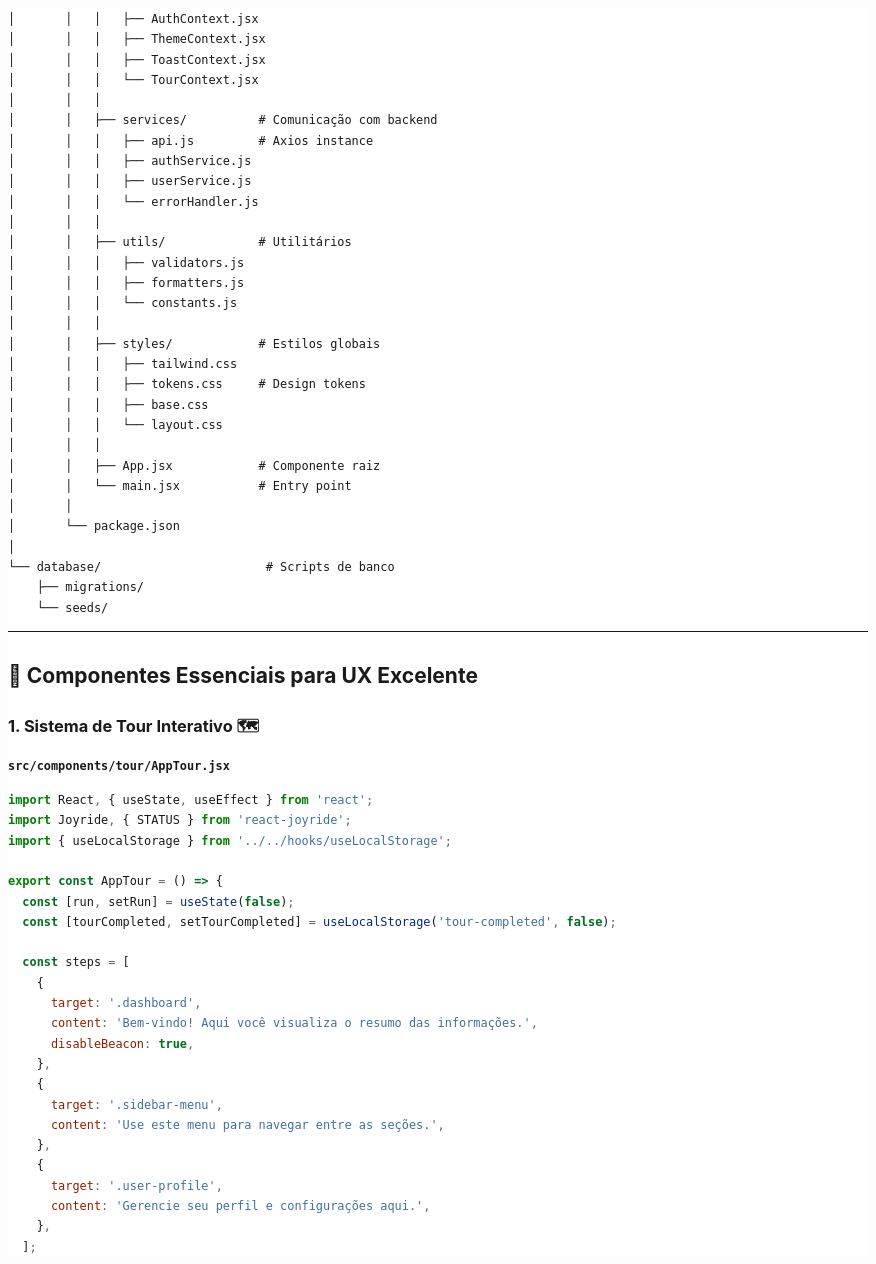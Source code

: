 ```
│       │   │   ├── AuthContext.jsx
│       │   │   ├── ThemeContext.jsx
│       │   │   ├── ToastContext.jsx
│       │   │   └── TourContext.jsx
│       │   │
│       │   ├── services/          # Comunicação com backend
│       │   │   ├── api.js         # Axios instance
│       │   │   ├── authService.js
│       │   │   ├── userService.js
│       │   │   └── errorHandler.js
│       │   │
│       │   ├── utils/             # Utilitários
│       │   │   ├── validators.js
│       │   │   ├── formatters.js
│       │   │   └── constants.js
│       │   │
│       │   ├── styles/            # Estilos globais
│       │   │   ├── tailwind.css
│       │   │   ├── tokens.css     # Design tokens
│       │   │   ├── base.css
│       │   │   └── layout.css
│       │   │
│       │   ├── App.jsx            # Componente raiz
│       │   └── main.jsx           # Entry point
│       │
│       └── package.json
│
└── database/                       # Scripts de banco
    ├── migrations/
    └── seeds/
```

---

## 🎯 Componentes Essenciais para UX Excelente

### 1. **Sistema de Tour Interativo** 🗺️

**`src/components/tour/AppTour.jsx`**
```jsx
import React, { useState, useEffect } from 'react';
import Joyride, { STATUS } from 'react-joyride';
import { useLocalStorage } from '../../hooks/useLocalStorage';

export const AppTour = () => {
  const [run, setRun] = useState(false);
  const [tourCompleted, setTourCompleted] = useLocalStorage('tour-completed', false);

  const steps = [
    {
      target: '.dashboard',
      content: 'Bem-vindo! Aqui você visualiza o resumo das informações.',
      disableBeacon: true,
    },
    {
      target: '.sidebar-menu',
      content: 'Use este menu para navegar entre as seções.',
    },
    {
      target: '.user-profile',
      content: 'Gerencie seu perfil e configurações aqui.',
    },
  ];
```
